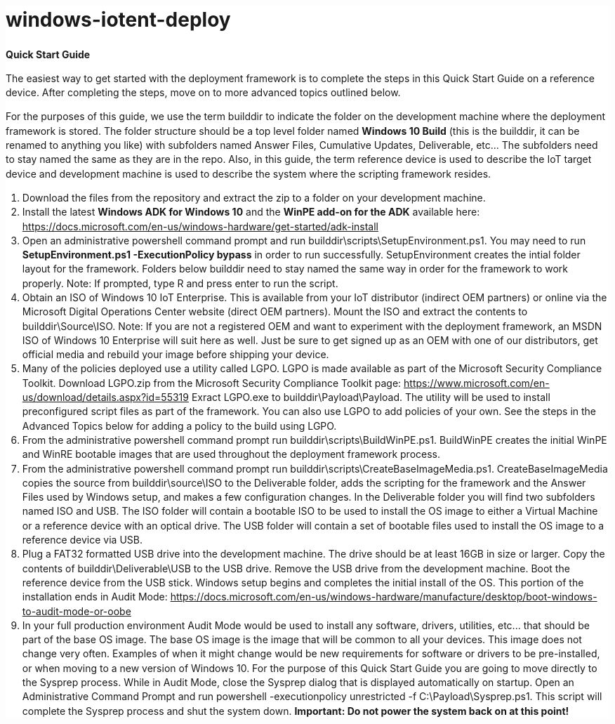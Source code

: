 # windows-iotent-deploy

<b>Quick Start Guide</b>

The easiest way to get started with the deployment framework is to complete the steps in this Quick Start Guide on a reference device. After completing the steps, move on to more advanced topics outlined below.

For the purposes of this guide, we use the term builddir to indicate the folder on the development machine where the deployment framework is stored. The folder structure should be a top level folder named <b>Windows 10 Build</b> (this is the builddir, it can be renamed to anything you like) with subfolders named Answer Files, Cumulative Updates, Deliverable, etc... The subfolders need to stay named the same as they are in the repo. Also, in this guide, the term reference device is used to describe the IoT target device and development machine is used to describe the system where the scripting framework resides.

1) Download the files from the repository and extract the zip to a folder on your development machine.
2) Install the latest **Windows ADK for Windows 10** and the **WinPE add-on for the ADK** available here: https://docs.microsoft.com/en-us/windows-hardware/get-started/adk-install
3) Open an administrative powershell command prompt and run builddir\scripts\SetupEnvironment.ps1. You may need to run **SetupEnvironment.ps1 -ExecutionPolicy bypass** in order to run successfully.  SetupEnvironment creates the intial folder layout for the framework. Folders below builddir need to stay named the same way in order for the framework to work properly. Note: If prompted, type R and press enter to run the script.
4) Obtain an ISO of Windows 10 IoT Enterprise. This is available from your IoT distributor (indirect OEM partners) or online via the Microsoft Digital Operations Center website (direct OEM partners). Mount the ISO and extract the contents to builddir\Source\ISO. Note: If you are not a registered OEM and want to experiment with the deployment framework, an MSDN ISO of Windows 10 Enterprise will suit here as well. Just be sure to get signed up as an OEM with one of our distributors, get official media and rebuild your image before shipping your device. 
5) Many of the policies deployed use a utility called LGPO. LGPO is made available as part of the Microsoft Security Compliance Toolkit. Download LGPO.zip from the Microsoft Security Compliance Toolkit page: https://www.microsoft.com/en-us/download/details.aspx?id=55319 Exract LGPO.exe to builddir\Payload\Payload. The utility will be used to install preconfigured script files as part of the framework. You can also use LGPO to add policies of your own. See the steps in the Advanced Topics below for adding a policy to the build using LGPO.
6) From the administrative powershell command prompt run builddir\scripts\BuildWinPE.ps1. BuildWinPE creates the initial WinPE and WinRE bootable images that are used throughout the deployment framework process.
7) From the administrative powershell command prompt run builddir\scripts\CreateBaseImageMedia.ps1. CreateBaseImageMedia copies the source from builddir\source\ISO to the Deliverable folder, adds the scripting for the framework and the Answer Files used by Windows setup, and makes a few configuration changes. In the Deliverable folder you will find two subfolders named ISO and USB. The ISO folder will contain a bootable ISO to be used to install the OS image to either a Virtual Machine or a reference device with an optical drive. The USB folder will contain a set of bootable files used to install the OS image to a reference device via USB.
8) Plug a FAT32 formatted USB drive into the development machine. The drive should be at least 16GB in size or larger. Copy the contents of builddir\Deliverable\USB to the USB drive. Remove the USB drive from the development machine. Boot the reference device from the USB stick. Windows setup begins and completes the initial install of the OS. This portion of the installation ends in Audit Mode: https://docs.microsoft.com/en-us/windows-hardware/manufacture/desktop/boot-windows-to-audit-mode-or-oobe
9) In your full production environment Audit Mode would be used to install any software, drivers, utilities, etc... that should be part of the base OS image. The base OS image is the image that will be common to all your devices. This image does not change very often. Examples of when it might change would be new requirements for software or drivers to be pre-installed, or when moving to a new version of Windows 10. For the purpose of this Quick Start Guide you are going to move directly to the Sysprep process. While in Audit Mode, close the Sysprep dialog that is displayed automatically on startup. Open an Administrative Command Prompt and run powershell -executionpolicy unrestricted -f C:\Payload\Sysprep.ps1. This script will complete the Sysprep process and shut the system down. <b>Important: Do not power the system back on at this point!</b>